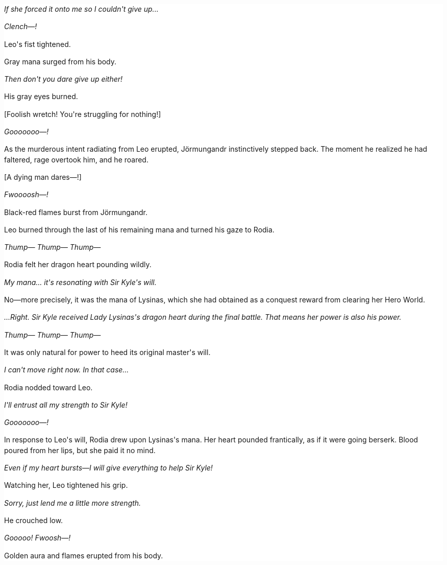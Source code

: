 *If she forced it onto me so I couldn't give up...*

*Clench—!*

Leo's fist tightened.

Gray mana surged from his body.

*Then don't you dare give up either!*

His gray eyes burned.

[Foolish wretch! You're struggling for nothing!]

*Gooooooo—!*

As the murderous intent radiating from Leo erupted, Jörmungandr instinctively stepped back. The moment he realized he had faltered, rage overtook him, and he roared.

[A dying man dares—!]

*Fwoooosh—!*

Black-red flames burst from Jörmungandr.

Leo burned through the last of his remaining mana and turned his gaze to Rodia.

*Thump— Thump— Thump—*

Rodia felt her dragon heart pounding wildly.

*My mana... it's resonating with Sir Kyle's will.*

No—more precisely, it was the mana of Lysinas, which she had obtained as a conquest reward from clearing her Hero World.

*...Right. Sir Kyle received Lady Lysinas's dragon heart during the final battle. That means her power is also his power.*

*Thump— Thump— Thump—*

It was only natural for power to heed its original master's will.

*I can't move right now. In that case...*

Rodia nodded toward Leo.

*I'll entrust all my strength to Sir Kyle!*

*Gooooooo—!*

In response to Leo's will, Rodia drew upon Lysinas's mana. Her heart pounded frantically, as if it were going berserk. Blood poured from her lips, but she paid it no mind.

*Even if my heart bursts—I will give everything to help Sir Kyle!*

Watching her, Leo tightened his grip.

*Sorry, just lend me a little more strength.*

He crouched low.

*Gooooo! Fwoosh—!*

Golden aura and flames erupted from his body.
